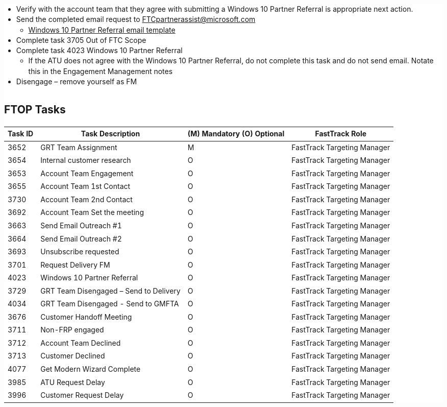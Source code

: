 - Verify with the account team that they agree with submitting a Windows 10 Partner Referral is appropriate next action. 
- Send the completed email request to FTCpartnerassist@microsoft.com 
  -	[Windows 10 Partner Referral email template](https://ftop.microsoft.com/redirect/?sourceUri=https%3A%2F%2Fftop.microsoft.com%2FApp%23%2Ftenant%2F9f2b180d-0a5a-45e8-b814-7bd8d67d42e0%2Fdetail%2Fplaybook&taskId=983&targetUri=https%3A%2F%2Fmicrosoft.sharepoint.com%2Fteams%2Fftccm%2FFTOP%2FLocalized%2FFTCTask_983%2FFastTrack%2520Partner%2520Referral%2520request.oft) 
- Complete task 3705 Out of FTC Scope 
- Complete task 4023 Windows 10 Partner Referral 
  - If the ATU does not agree with the Windows 10 Partner Referral, do not complete this task and do not send email.  Notate this in the Engagement Management notes  
-	Disengage – remove yourself as FM 

## FTOP Tasks 

| **Task ID**	| **Task Description** | **(M) Mandatory (O) Optional** |	**FastTrack Role** |
| - | - | - | -|
| 3652 | GRT Team Assignment | M | FastTrack Targeting Manager |
| 3654 | Internal customer research |	O | FastTrack Targeting Manager |
| 3653 | Account Team Engagement | O |	FastTrack Targeting Manager |
| 3655 | Account Team 1st Contact	| O |	FastTrack Targeting Manager |
| 3730 | Account Team 2nd Contact	| O	| FastTrack Targeting Manager |
| 3692 | Account Team Set the meeting | O	| FastTrack Targeting Manager |
| 3663 | Send Email Outreach #1 | O | FastTrack Targeting Manager |
| 3664 | Send Email Outreach #2	| O	| FastTrack Targeting Manager |
| 3693 | Unsubscribe requested	| O	| FastTrack Targeting Manager |
| 3701 | Request Delivery FM	| O	| FastTrack Targeting Manager |
| 4023 | Windows 10 Partner Referral | O |	FastTrack Targeting Manager |
| 3729 | GRT Team Disengaged – Send to Delivery | O | FastTrack Targeting Manager |
| 4034 | GRT Team Disengaged - Send to GMFTA | O | FastTrack Targeting Manager |
| 3676 | Customer Handoff Meeting | O | FastTrack Targeting Manager |
| 3711 | Non-FRP engaged	| O | FastTrack Targeting Manager |
| 3712 | Account Team Declined | O | FastTrack Targeting Manager |
| 3713 | Customer Declined	| O	|FastTrack Targeting Manager |
| 4077 | Get Modern Wizard Complete | O | FastTrack Targeting Manager |
| 3985 | ATU Request Delay | O | FastTrack Targeting Manager |
| 3996 | Customer Request Delay | O |FastTrack Targeting Manager |
